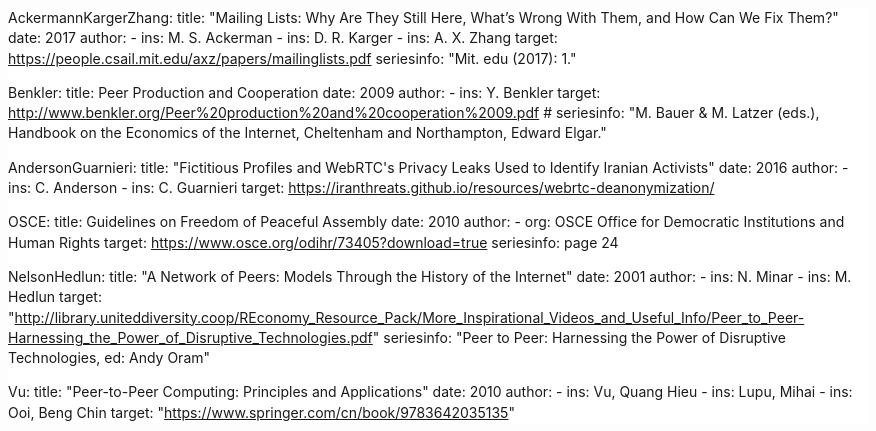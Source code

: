   AckermannKargerZhang:
    title: "Mailing Lists: Why Are They Still Here, What’s Wrong With Them, and How Can We Fix Them?"
    date: 2017
    author:
      - ins: M. S. Ackerman
      - ins: D. R. Karger
      - ins: A. X. Zhang
    target: https://people.csail.mit.edu/axz/papers/mailinglists.pdf
    seriesinfo: "Mit. edu (2017): 1."

  Benkler:
    title: Peer Production and Cooperation
    date: 2009
    author:
      - ins: Y. Benkler
    target: http://www.benkler.org/Peer%20production%20and%20cooperation%2009.pdf
    #    seriesinfo: "M. Bauer &amp; M. Latzer (eds.), Handbook on the Economics of the Internet, Cheltenham and Northampton, Edward Elgar."

  AndersonGuarnieri:
    title: "Fictitious Profiles and WebRTC's Privacy Leaks Used to Identify Iranian Activists"
    date: 2016
    author:
      - ins: C. Anderson
      - ins: C. Guarnieri
    target: https://iranthreats.github.io/resources/webrtc-deanonymization/

  OSCE:
    title: Guidelines on Freedom of Peaceful Assembly
    date: 2010
    author:
      - org: OSCE Office for Democratic Institutions and Human Rights
    target: https://www.osce.org/odihr/73405?download=true
    seriesinfo: page 24

  NelsonHedlun:
    title: "A Network of Peers: Models Through the History of the Internet"
    date: 2001
    author:
      - ins: N. Minar
      - ins: M. Hedlun
    target: "http://library.uniteddiversity.coop/REconomy_Resource_Pack/More_Inspirational_Videos_and_Useful_Info/Peer_to_Peer-Harnessing_the_Power_of_Disruptive_Technologies.pdf"
    seriesinfo: "Peer to Peer: Harnessing the Power of Disruptive Technologies, ed: Andy Oram"

  Vu:
    title: "Peer-to-Peer Computing: Principles and Applications"
    date: 2010
    author:
      - ins: Vu, Quang Hieu
      - ins: Lupu, Mihai
      - ins: Ooi, Beng Chin
    target: "https://www.springer.com/cn/book/9783642035135"
